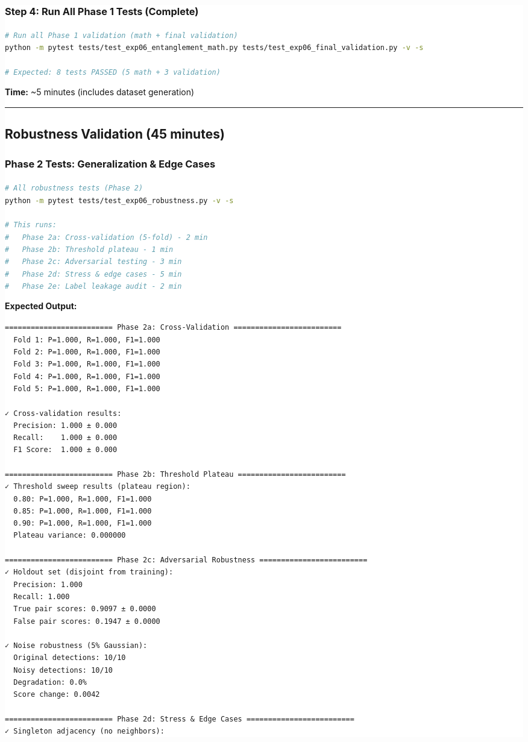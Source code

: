### Step 4: Run All Phase 1 Tests (Complete)

```bash
# Run all Phase 1 validation (math + final validation)
python -m pytest tests/test_exp06_entanglement_math.py tests/test_exp06_final_validation.py -v -s

# Expected: 8 tests PASSED (5 math + 3 validation)
```

**Time:** ~5 minutes (includes dataset generation)

---

## Robustness Validation (45 minutes)

### Phase 2 Tests: Generalization & Edge Cases

```bash
# All robustness tests (Phase 2)
python -m pytest tests/test_exp06_robustness.py -v -s

# This runs:
#   Phase 2a: Cross-validation (5-fold) - 2 min
#   Phase 2b: Threshold plateau - 1 min
#   Phase 2c: Adversarial testing - 3 min
#   Phase 2d: Stress & edge cases - 5 min
#   Phase 2e: Label leakage audit - 2 min
```

**Expected Output:**
```
========================= Phase 2a: Cross-Validation =========================
  Fold 1: P=1.000, R=1.000, F1=1.000
  Fold 2: P=1.000, R=1.000, F1=1.000
  Fold 3: P=1.000, R=1.000, F1=1.000
  Fold 4: P=1.000, R=1.000, F1=1.000
  Fold 5: P=1.000, R=1.000, F1=1.000

✓ Cross-validation results:
  Precision: 1.000 ± 0.000
  Recall:    1.000 ± 0.000
  F1 Score:  1.000 ± 0.000

========================= Phase 2b: Threshold Plateau =========================
✓ Threshold sweep results (plateau region):
  0.80: P=1.000, R=1.000, F1=1.000
  0.85: P=1.000, R=1.000, F1=1.000
  0.90: P=1.000, R=1.000, F1=1.000
  Plateau variance: 0.000000

========================= Phase 2c: Adversarial Robustness =========================
✓ Holdout set (disjoint from training):
  Precision: 1.000
  Recall: 1.000
  True pair scores: 0.9097 ± 0.0000
  False pair scores: 0.1947 ± 0.0000

✓ Noise robustness (5% Gaussian):
  Original detections: 10/10
  Noisy detections: 10/10
  Degradation: 0.0%
  Score change: 0.0042

========================= Phase 2d: Stress & Edge Cases =========================
✓ Singleton adjacency (no neighbors):
```